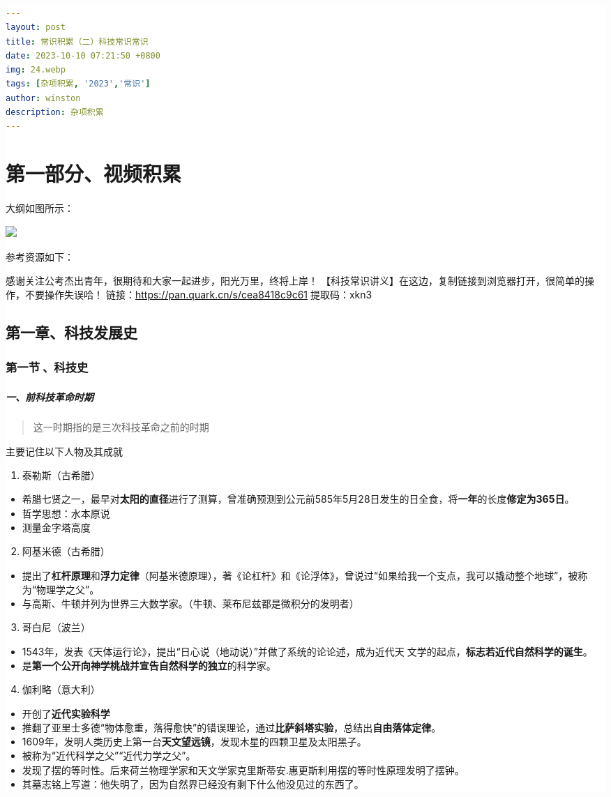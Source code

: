 ```yaml
---
layout: post
title: 常识积累（二）科技常识常识
date: 2023-10-10 07:21:50 +0800
img: 24.webp
tags: [杂项积累, '2023','常识']
author: winston
description: 杂项积累
---
```


# 第一部分、视频积累

大纲如图所示：

![]({{site.baseurl}}/images/post/2023/10/07.jpg)

参考资源如下：

感谢关注公考杰出青年，很期待和大家一起进步，阳光万里，终将上岸！
【科技常识讲义】在这边，复制链接到浏览器打开，很简单的操作，不要操作失误哈！
链接：https://pan.quark.cn/s/cea8418c9c61
提取码：xkn3

## 第一章、科技发展史

### 第一节 、科技史

##### 一、前科技革命时期

> 这一时期指的是三次科技革命之前的时期

主要记住以下人物及其成就

1. 泰勒斯（古希腊）
  * 希腊七贤之一，最早对**太阳的直径**进行了测算，曾准确预测到公元前585年5月28日发生的日全食，将**一年**的长度**修定为365日**。
  * 哲学思想：水本原说
  * 测量金字塔高度

2. 阿基米德（古希腊）
  * 提出了**杠杆原理**和**浮力定律**（阿基米德原理），著《论杠杆》和《论浮体》，曾说过“如果给我一个支点，我可以撬动整个地球”，被称为“物理学之父”。
  * 与高斯、牛顿并列为世界三大数学家。（牛顿、莱布尼兹都是微积分的发明者）

3. 哥白尼（波兰）
  * 1543年，发表《天体运行论》，提出“日心说（地动说）”并做了系统的论论述，成为近代天
文学的起点，**标志若近代自然科学的诞生**。
  * 是**第一个公开向神学桃战并宣告自然科学的独立**的科学家。


4. 伽利略（意大利）
  * 开创了**近代实验科学**
  * 推翻了亚里士多德“物体愈重，落得愈快”的错误理论，通过**比萨斜塔实验**，总结出**自由落体定律**。
  * 1609年，发明人类历史上第一台**天文望远镜**，发现木星的四颗卫星及太阳黑子。
  * 被称为“近代科学之父”“近代力学之父”。
  * 发现了摆的等时性。后来荷兰物理学家和天文学家克里斯蒂安.惠更斯利用摆的等时性原理发明了摆钟。
  * 其墓志铭上写道：他失明了，因为自然界已经没有剩下什么他没见过的东西了。
